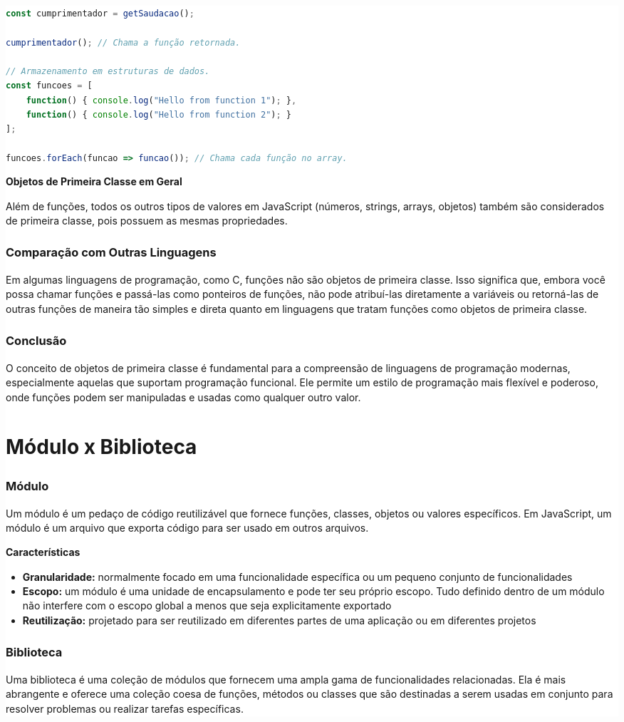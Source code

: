 ```JavaScript
const cumprimentador = getSaudacao();

cumprimentador(); // Chama a função retornada.

// Armazenamento em estruturas de dados.
const funcoes = [
    function() { console.log("Hello from function 1"); },
    function() { console.log("Hello from function 2"); }
];

funcoes.forEach(funcao => funcao()); // Chama cada função no array.
```

**Objetos de Primeira Classe em Geral**

Além de funções, todos os outros tipos de valores em JavaScript (números, strings, arrays, objetos) também são considerados de primeira classe, pois possuem as mesmas propriedades.

### Comparação com Outras Linguagens

Em algumas linguagens de programação, como C, funções não são objetos de primeira classe. Isso significa que, embora você possa chamar funções e passá-las como ponteiros de funções, não pode atribuí-las diretamente a variáveis ou retorná-las de outras funções de maneira tão simples e direta quanto em linguagens que tratam funções como objetos de primeira classe.

### Conclusão

O conceito de objetos de primeira classe é fundamental para a compreensão de linguagens de programação modernas, especialmente aquelas que suportam programação funcional. Ele permite um estilo de programação mais flexível e poderoso, onde funções podem ser manipuladas e usadas como qualquer outro valor.

# <a id="modulo-x-biblioteca"></a>Módulo x Biblioteca

### Módulo

Um módulo é um pedaço de código reutilizável que fornece funções, classes, objetos ou valores específicos. Em JavaScript, um módulo é um arquivo que exporta código para ser usado em outros arquivos.

**Características**

- **Granularidade:** normalmente focado em uma funcionalidade específica ou um pequeno conjunto de funcionalidades
- **Escopo:** um módulo é uma unidade de encapsulamento e pode ter seu próprio escopo. Tudo definido dentro de um módulo não interfere com o escopo global a menos que seja explicitamente exportado
- **Reutilização:** projetado para ser reutilizado em diferentes partes de uma aplicação ou em diferentes projetos

### Biblioteca

Uma biblioteca é uma coleção de módulos que fornecem uma ampla gama de funcionalidades relacionadas. Ela é mais abrangente e oferece uma coleção coesa de funções, métodos ou classes que são destinadas a serem usadas em conjunto para resolver problemas ou realizar tarefas específicas.
